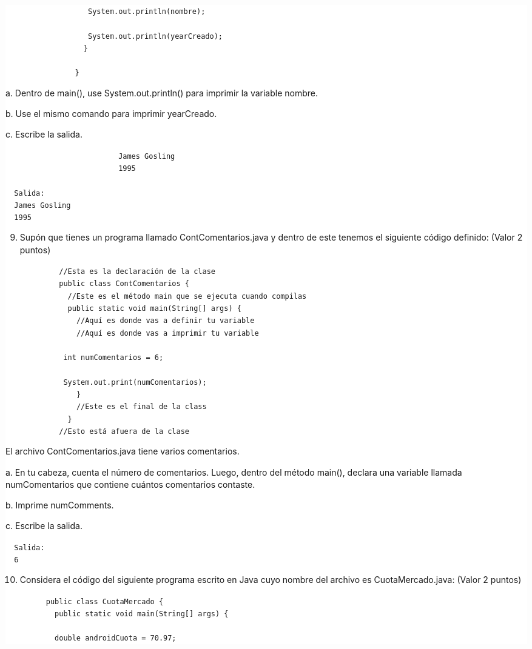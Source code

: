                        System.out.println(nombre);
                       
                       System.out.println(yearCreado);
                      }

                    }

a. Dentro de main(), use System.out.println() para imprimir la variable
nombre.


b. Use el mismo comando para imprimir yearCreado.

c. Escribe la salida.
          
                              James Gosling
                              1995

      Salida:
      James Gosling
      1995

9. Supón que tienes un programa llamado ContComentarios.java y dentro de este
tenemos el siguiente código definido: (Valor 2 puntos)

                //Esta es la declaración de la clase
                public class ContComentarios {
                  //Este es el método main que se ejecuta cuando compilas
                  public static void main(String[] args) {
                    //Aquí es donde vas a definir tu variable
                    //Aquí es donde vas a imprimir tu variable
                 
                 int numComentarios = 6;  
                 
                 System.out.print(numComentarios);
                    }
                    //Este es el final de la class
                  }
                //Esto está afuera de la clase

El archivo ContComentarios.java tiene varios comentarios.

a. En tu cabeza, cuenta el número de comentarios. Luego, dentro del método main(),
declara una variable llamada numComentarios que contiene cuántos comentarios
contaste.

b. Imprime numComments.

c. Escribe la salida.

      Salida:
      6

10. Considera el código del siguiente programa escrito en Java cuyo nombre del
archivo es CuotaMercado.java: (Valor 2 puntos)

              public class CuotaMercado {
                public static void main(String[] args) {
                
                double androidCuota = 70.97;
                